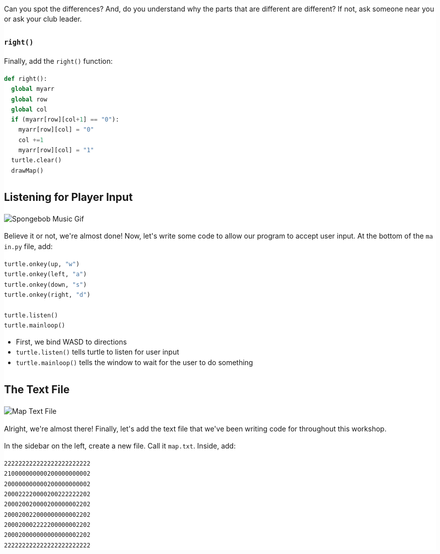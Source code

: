 Can you spot the differences? And, do you understand why the parts that are different are different? If not, ask someone near you or ask your club leader.

### `right()`

Finally, add the `right()` function:

```py
def right():
  global myarr
  global row
  global col
  if (myarr[row][col+1] == "0"):
    myarr[row][col] = "0"
    col +=1
    myarr[row][col] = "1"
  turtle.clear()
  drawMap()
```

## Listening for Player Input

<img src="https://media0.giphy.com/media/tqfS3mgQU28ko/giphy.gif" width="380" alt="Spongebob Music Gif">

Believe it or not, we're almost done! Now, let's write some code to allow our program to accept user input. At the bottom of the `main.py` file, add:

```py
turtle.onkey(up, "w")
turtle.onkey(left, "a")
turtle.onkey(down, "s")
turtle.onkey(right, "d")

turtle.listen()
turtle.mainloop()
```

- First, we bind WASD to directions
- `turtle.listen()` tells turtle to listen for user input
- `turtle.mainloop()` tells the window to wait for the user to do something

## The Text File
<img src="https://cloud-4dguhfgxx.vercel.app/0screenshot__1432_.png" width="380" alt="Map Text File">

Alright, we're almost there! Finally, let's add the text file that we've been writing code for throughout this workshop.

In the sidebar on the left, create a new file. Call it `map.txt`. Inside, add:

```
222222222222222222222222
210000000000200000000002
200000000000200000000002
200022220000200222222202
200020020000200000002202
200020022000000000002202
200020002222200000002202
200020000000000000002202
222222222222222222222222
```
